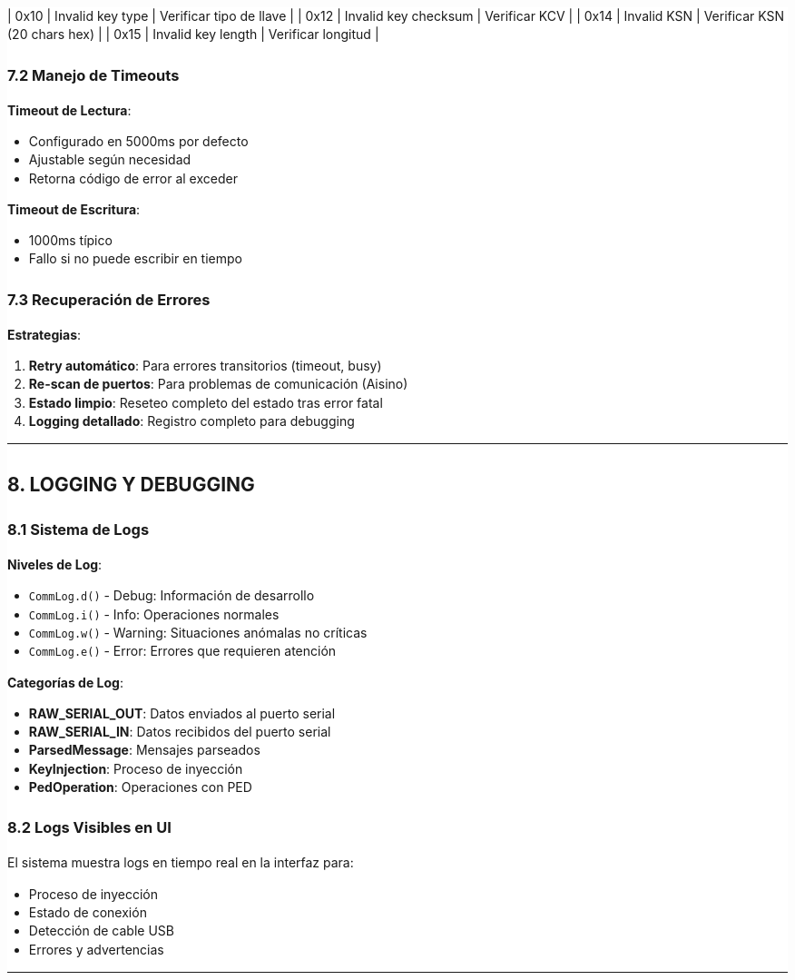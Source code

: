 | 0x10 | Invalid key type | Verificar tipo de llave |
| 0x12 | Invalid key checksum | Verificar KCV |
| 0x14 | Invalid KSN | Verificar KSN (20 chars hex) |
| 0x15 | Invalid key length | Verificar longitud |

### 7.2 Manejo de Timeouts

**Timeout de Lectura**:
- Configurado en 5000ms por defecto
- Ajustable según necesidad
- Retorna código de error al exceder

**Timeout de Escritura**:
- 1000ms típico
- Fallo si no puede escribir en tiempo

### 7.3 Recuperación de Errores

**Estrategias**:
1. **Retry automático**: Para errores transitorios (timeout, busy)
2. **Re-scan de puertos**: Para problemas de comunicación (Aisino)
3. **Estado limpio**: Reseteo completo del estado tras error fatal
4. **Logging detallado**: Registro completo para debugging

---

## 8. LOGGING Y DEBUGGING

### 8.1 Sistema de Logs

**Niveles de Log**:
- `CommLog.d()` - Debug: Información de desarrollo
- `CommLog.i()` - Info: Operaciones normales
- `CommLog.w()` - Warning: Situaciones anómalas no críticas
- `CommLog.e()` - Error: Errores que requieren atención

**Categorías de Log**:
- **RAW_SERIAL_OUT**: Datos enviados al puerto serial
- **RAW_SERIAL_IN**: Datos recibidos del puerto serial
- **ParsedMessage**: Mensajes parseados
- **KeyInjection**: Proceso de inyección
- **PedOperation**: Operaciones con PED

### 8.2 Logs Visibles en UI

El sistema muestra logs en tiempo real en la interfaz para:
- Proceso de inyección
- Estado de conexión
- Detección de cable USB
- Errores y advertencias

---